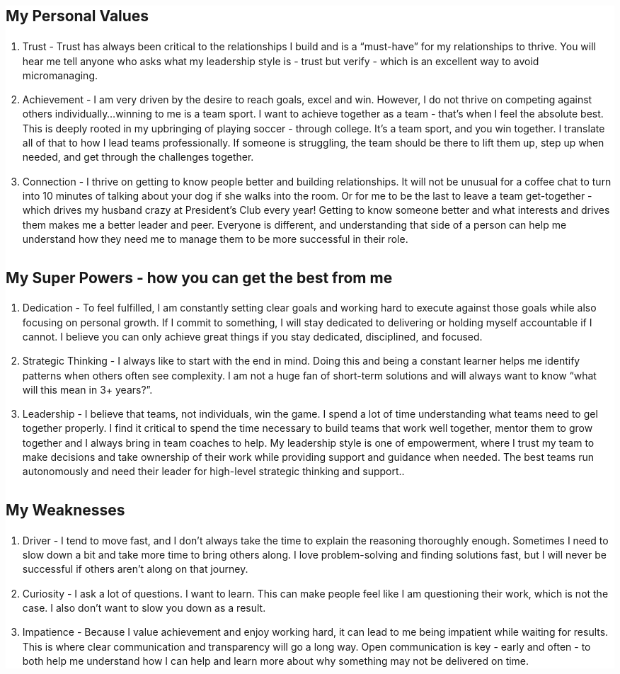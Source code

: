 ## My Personal Values

1. Trust - Trust has always been critical to the relationships I build and is a “must-have” for my relationships to thrive. You will hear me tell anyone who asks what my leadership style is - trust but verify - which is an excellent way to avoid micromanaging.

1. Achievement - I am very driven by the desire to reach goals, excel and win. However, I do not thrive on competing against others individually…winning to me is a team sport. I want to achieve together as a team - that’s when I feel the absolute best. This is deeply rooted in my upbringing of playing soccer - through college. It’s a team sport, and you win together. I translate all of that to how I lead teams professionally. If someone is struggling, the team should be there to lift them up, step up when needed, and get through the challenges together.

1. Connection - I thrive on getting to know people better and building relationships. It will not be unusual for a coffee chat to turn into 10 minutes of talking about your dog if she walks into the room. Or for me to be the last to leave a team get-together - which drives my husband crazy at President’s Club every year! Getting to know someone better and what interests and drives them makes me a better leader and peer. Everyone is different, and understanding that side of a person can help me understand how they need me to manage them to be more successful in their role.

## My Super Powers - how you can get the best from me

1. Dedication - To feel fulfilled, I am constantly setting clear goals and working hard to execute against those goals while also focusing on personal growth. If I commit to something, I will stay dedicated to delivering or holding myself accountable if I cannot. I believe you can only achieve great things if you stay dedicated, disciplined, and focused.

1. Strategic Thinking - I always like to start with the end in mind. Doing this and being a constant learner helps me identify patterns when others often see complexity. I am not a huge fan of short-term solutions and will always want to know “what will this mean in 3+ years?”.

1. Leadership - I believe that teams, not individuals, win the game. I spend a lot of time understanding what teams need to gel together properly. I find it critical to spend the time necessary to build teams that work well together, mentor them to grow together and I always bring in team coaches to help. My leadership style is one of empowerment, where I trust my team to make decisions and take ownership of their work while providing support and guidance when needed. The best teams run autonomously and need their leader for high-level strategic thinking and support..

## My Weaknesses

1. Driver - I tend to move fast, and I don’t always take the time to explain the reasoning thoroughly enough. Sometimes I need to slow down a bit and take more time to bring others along. I love problem-solving and finding solutions fast, but I will never be successful if others aren’t along on that journey. 

1. Curiosity - I ask a lot of questions. I want to learn. This can make people feel like I am questioning their work, which is not the case. I also don’t want to slow you down as a result. 

1. Impatience - Because I value achievement and enjoy working hard, it can lead to me being impatient while waiting for results. This is where clear communication and transparency will go a long way. Open communication is key - early and often - to both help me understand how I can help and learn more about why something may not be delivered on time. 
